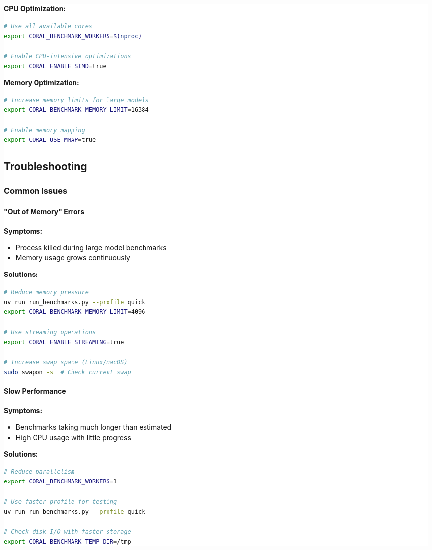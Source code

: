 **CPU Optimization:**
```bash
# Use all available cores
export CORAL_BENCHMARK_WORKERS=$(nproc)

# Enable CPU-intensive optimizations
export CORAL_ENABLE_SIMD=true
```

**Memory Optimization:**
```bash
# Increase memory limits for large models
export CORAL_BENCHMARK_MEMORY_LIMIT=16384

# Enable memory mapping
export CORAL_USE_MMAP=true
```

## Troubleshooting

### Common Issues

#### "Out of Memory" Errors

**Symptoms:**
- Process killed during large model benchmarks
- Memory usage grows continuously

**Solutions:**
```bash
# Reduce memory pressure
uv run run_benchmarks.py --profile quick
export CORAL_BENCHMARK_MEMORY_LIMIT=4096

# Use streaming operations
export CORAL_ENABLE_STREAMING=true

# Increase swap space (Linux/macOS)
sudo swapon -s  # Check current swap
```

#### Slow Performance

**Symptoms:**
- Benchmarks taking much longer than estimated
- High CPU usage with little progress

**Solutions:**
```bash
# Reduce parallelism
export CORAL_BENCHMARK_WORKERS=1

# Use faster profile for testing
uv run run_benchmarks.py --profile quick

# Check disk I/O with faster storage
export CORAL_BENCHMARK_TEMP_DIR=/tmp
```
